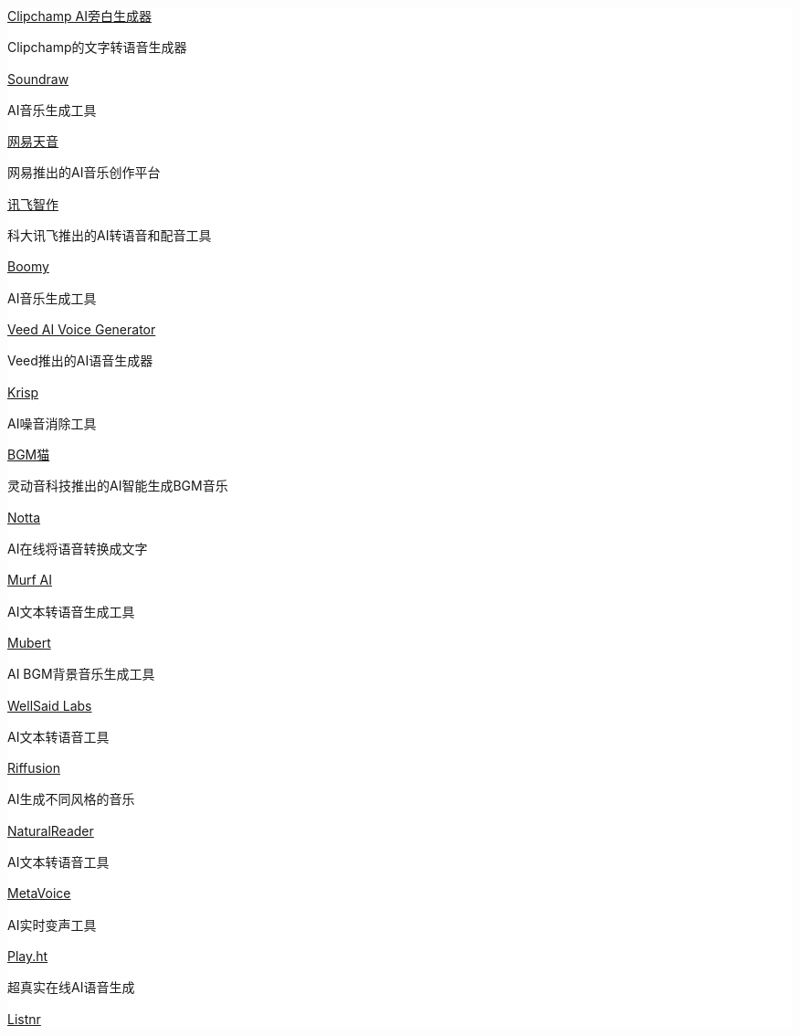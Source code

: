 [Clipchamp AI旁白生成器](https://clipchamp.com/zh-hans/features/ai-voice-over-generator)

Clipchamp的文字转语音生成器

[Soundraw](https://soundraw.io)

AI音乐生成工具

[网易天音](https://tianyin.163.com)

网易推出的AI音乐创作平台

[讯飞智作](https://peiyin.xunfei.cn)

科大讯飞推出的AI转语音和配音工具

[Boomy](https://boomy.com)

AI音乐生成工具

[Veed AI Voice Generator](https://www.veed.io/tools/text-to-speech-video/ai-voice-generator)

Veed推出的AI语音生成器

[Krisp](https://krisp.ai)

AI噪音消除工具

[BGM猫](https://bgmcat.com/home)

灵动音科技推出的AI智能生成BGM音乐

[Notta](https://www.notta.ai/en)

AI在线将语音转换成文字

[Murf AI](https://murf.ai)

AI文本转语音生成工具

[Mubert](https://mubert.com)

AI BGM背景音乐生成工具

[WellSaid Labs](https://wellsaidlabs.com)

AI文本转语音工具

[Riffusion](https://www.riffusion.com)

AI生成不同风格的音乐

[NaturalReader](https://www.naturalreaders.com)

AI文本转语音工具

[MetaVoice](https://themetavoice.xyz)

AI实时变声工具

[Play.ht](https://play.ht)

超真实在线AI语音生成

[Listnr](https://www.listnr.tech)
